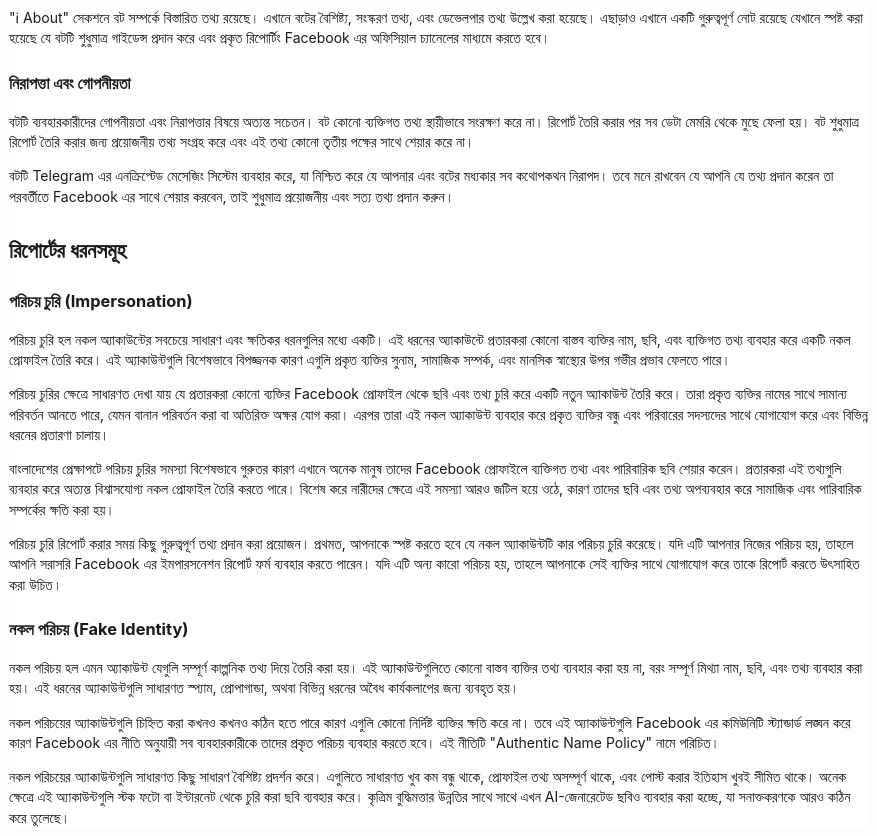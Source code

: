"ℹ️ About" সেকশনে বট সম্পর্কে বিস্তারিত তথ্য রয়েছে। এখানে বটের বৈশিষ্ট্য, সংস্করণ তথ্য, এবং ডেভেলপার তথ্য উল্লেখ করা হয়েছে। এছাড়াও এখানে একটি গুরুত্বপূর্ণ নোট রয়েছে যেখানে স্পষ্ট করা হয়েছে যে বটটি শুধুমাত্র গাইডেন্স প্রদান করে এবং প্রকৃত রিপোর্টিং Facebook এর অফিসিয়াল চ্যানেলের মাধ্যমে করতে হবে।

### নিরাপত্তা এবং গোপনীয়তা

বটটি ব্যবহারকারীদের গোপনীয়তা এবং নিরাপত্তার বিষয়ে অত্যন্ত সচেতন। বট কোনো ব্যক্তিগত তথ্য স্থায়ীভাবে সংরক্ষণ করে না। রিপোর্ট তৈরি করার পর সব ডেটা মেমরি থেকে মুছে ফেলা হয়। বট শুধুমাত্র রিপোর্ট তৈরি করার জন্য প্রয়োজনীয় তথ্য সংগ্রহ করে এবং এই তথ্য কোনো তৃতীয় পক্ষের সাথে শেয়ার করে না।

বটটি Telegram এর এনক্রিপ্টেড মেসেজিং সিস্টেম ব্যবহার করে, যা নিশ্চিত করে যে আপনার এবং বটের মধ্যকার সব কথোপকথন নিরাপদ। তবে মনে রাখবেন যে আপনি যে তথ্য প্রদান করেন তা পরবর্তীতে Facebook এর সাথে শেয়ার করবেন, তাই শুধুমাত্র প্রয়োজনীয় এবং সত্য তথ্য প্রদান করুন।


## রিপোর্টের ধরনসমূহ

### পরিচয় চুরি (Impersonation)

পরিচয় চুরি হল নকল অ্যাকাউন্টের সবচেয়ে সাধারণ এবং ক্ষতিকর ধরনগুলির মধ্যে একটি। এই ধরনের অ্যাকাউন্টে প্রতারকরা কোনো বাস্তব ব্যক্তির নাম, ছবি, এবং ব্যক্তিগত তথ্য ব্যবহার করে একটি নকল প্রোফাইল তৈরি করে। এই অ্যাকাউন্টগুলি বিশেষভাবে বিপজ্জনক কারণ এগুলি প্রকৃত ব্যক্তির সুনাম, সামাজিক সম্পর্ক, এবং মানসিক স্বাস্থ্যের উপর গভীর প্রভাব ফেলতে পারে।

পরিচয় চুরির ক্ষেত্রে সাধারণত দেখা যায় যে প্রতারকরা কোনো ব্যক্তির Facebook প্রোফাইল থেকে ছবি এবং তথ্য চুরি করে একটি নতুন অ্যাকাউন্ট তৈরি করে। তারা প্রকৃত ব্যক্তির নামের সাথে সামান্য পরিবর্তন আনতে পারে, যেমন বানান পরিবর্তন করা বা অতিরিক্ত অক্ষর যোগ করা। এরপর তারা এই নকল অ্যাকাউন্ট ব্যবহার করে প্রকৃত ব্যক্তির বন্ধু এবং পরিবারের সদস্যদের সাথে যোগাযোগ করে এবং বিভিন্ন ধরনের প্রতারণা চালায়।

বাংলাদেশের প্রেক্ষাপটে পরিচয় চুরির সমস্যা বিশেষভাবে গুরুতর কারণ এখানে অনেক মানুষ তাদের Facebook প্রোফাইলে ব্যক্তিগত তথ্য এবং পারিবারিক ছবি শেয়ার করেন। প্রতারকরা এই তথ্যগুলি ব্যবহার করে অত্যন্ত বিশ্বাসযোগ্য নকল প্রোফাইল তৈরি করতে পারে। বিশেষ করে নারীদের ক্ষেত্রে এই সমস্যা আরও জটিল হয়ে ওঠে, কারণ তাদের ছবি এবং তথ্য অপব্যবহার করে সামাজিক এবং পারিবারিক সম্পর্কের ক্ষতি করা হয়।

পরিচয় চুরি রিপোর্ট করার সময় কিছু গুরুত্বপূর্ণ তথ্য প্রদান করা প্রয়োজন। প্রথমত, আপনাকে স্পষ্ট করতে হবে যে নকল অ্যাকাউন্টটি কার পরিচয় চুরি করেছে। যদি এটি আপনার নিজের পরিচয় হয়, তাহলে আপনি সরাসরি Facebook এর ইমপারসনেশন রিপোর্ট ফর্ম ব্যবহার করতে পারেন। যদি এটি অন্য কারো পরিচয় হয়, তাহলে আপনাকে সেই ব্যক্তির সাথে যোগাযোগ করে তাকে রিপোর্ট করতে উৎসাহিত করা উচিত।

### নকল পরিচয় (Fake Identity)

নকল পরিচয় হল এমন অ্যাকাউন্ট যেগুলি সম্পূর্ণ কাল্পনিক তথ্য দিয়ে তৈরি করা হয়। এই অ্যাকাউন্টগুলিতে কোনো বাস্তব ব্যক্তির তথ্য ব্যবহার করা হয় না, বরং সম্পূর্ণ মিথ্যা নাম, ছবি, এবং তথ্য ব্যবহার করা হয়। এই ধরনের অ্যাকাউন্টগুলি সাধারণত স্প্যাম, প্রোপাগান্ডা, অথবা বিভিন্ন ধরনের অবৈধ কার্যকলাপের জন্য ব্যবহৃত হয়।

নকল পরিচয়ের অ্যাকাউন্টগুলি চিহ্নিত করা কখনও কখনও কঠিন হতে পারে কারণ এগুলি কোনো নির্দিষ্ট ব্যক্তির ক্ষতি করে না। তবে এই অ্যাকাউন্টগুলি Facebook এর কমিউনিটি স্ট্যান্ডার্ড লঙ্ঘন করে কারণ Facebook এর নীতি অনুযায়ী সব ব্যবহারকারীকে তাদের প্রকৃত পরিচয় ব্যবহার করতে হবে। এই নীতিটি "Authentic Name Policy" নামে পরিচিত।

নকল পরিচয়ের অ্যাকাউন্টগুলি সাধারণত কিছু সাধারণ বৈশিষ্ট্য প্রদর্শন করে। এগুলিতে সাধারণত খুব কম বন্ধু থাকে, প্রোফাইল তথ্য অসম্পূর্ণ থাকে, এবং পোস্ট করার ইতিহাস খুবই সীমিত থাকে। অনেক ক্ষেত্রে এই অ্যাকাউন্টগুলি স্টক ফটো বা ইন্টারনেট থেকে চুরি করা ছবি ব্যবহার করে। কৃত্রিম বুদ্ধিমত্তার উন্নতির সাথে সাথে এখন AI-জেনারেটেড ছবিও ব্যবহার করা হচ্ছে, যা সনাক্তকরণকে আরও কঠিন করে তুলেছে।
